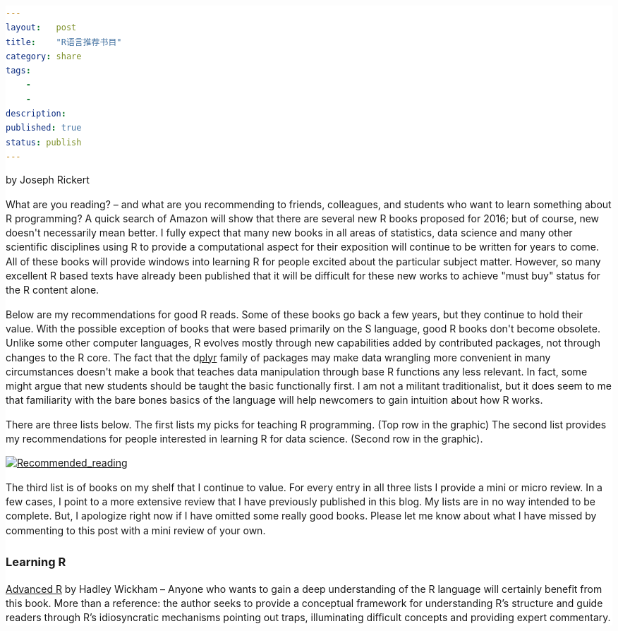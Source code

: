 ```yaml
---
layout:   post
title:    "R语言推荐书目"
category: share 
tags:     
    -  
    -   
description: 
published: true
status: publish
---
```

 
<div>
<p>by Joseph Rickert</p>
<p>What are you reading? – and what are you recommending to friends, colleagues, and students who want to learn something about R programming? A quick search of Amazon will show that there are several new R books proposed for 2016; but of course, new doesn't necessarily mean better. I fully expect that many new books in all areas of statistics, data science and many other scientific disciplines using R to provide a computational aspect for their exposition will continue to be written for years to come. All of these books will provide windows into learning R for people excited about the particular subject matter. However, so many excellent R based texts have already been published that it will be difficult for these new works to achieve "must buy" status for the R content alone.&nbsp;</p>
<p>Below are my recommendations for good R reads. Some of these books go back a few years, but they continue to hold their value. With the possible exception of books that were based primarily on the S language, good R books don't become obsolete. Unlike some other computer languages, R evolves mostly through new capabilities added by contributed packages, not through changes to the R core. The fact that the d<a href="https://mran.revolutionanalytics.com/package/dplyr/" onclick="_gaq.push(['_trackEvent', 'outbound-article', 'https://mran.revolutionanalytics.com/package/dplyr/', 'plyr']);" ref="nofollow" target="_blank">plyr</a> family of packages may make data wrangling more convenient in many circumstances doesn't make a book that teaches data manipulation through base R functions any less relevant. In fact, some might argue that new students should be taught the basic functionally first. I am not a militant traditionalist, but it does seem to me that familiarity with the bare bones basics of the language will help newcomers to gain intuition about how R works.</p>
<p>There are three lists below. The first lists my picks for teaching R programming. (Top row in the graphic) The second list provides my recommendations for people interested in learning R for data science. (Second row in the graphic).</p>
<p><a href="http://revolution-computing.typepad.com/.a/6a010534b1db25970b01b7c7ed82ed970b-pi" onclick="_gaq.push(['_trackEvent', 'outbound-article', 'http://revolution-computing.typepad.com/.a/6a010534b1db25970b01b7c7ed82ed970b-pi', '']);" class="asset-img-link" style="display: inline; cursor: url(chrome-extension://ledmjlnkdlappilhaaihfhanlpdjjalm/rockhand.png), auto;" ref="nofollow" target="_blank"><img alt="Recommended_reading" border="0" class="asset  asset-image at-xid-6a010534b1db25970b01b7c7ed82ed970b image-full img-responsive" src="http://revolution-computing.typepad.com/.a/6a010534b1db25970b01b7c7ed82ed970b-800wi" title="Recommended_reading" scale="0"></a></p>
<p>The third list is of books on my shelf that I continue to value. For every entry in all three lists I provide a mini or micro review. In a few cases, I point to a more extensive review that I have previously published in this blog. My lists are in no way intended to be complete. But, I apologize right now if I have omitted some really good books. Please let me know about what I have missed by commenting to this post with a mini review of your own.</p>
<h3>Learning R</h3>
<p><a href="https://www.crcpress.com/Advanced-R/Wickham/9781466586963" onclick="_gaq.push(['_trackEvent', 'outbound-article', 'https://www.crcpress.com/Advanced-R/Wickham/9781466586963', 'Advanced R']);" ref="nofollow" target="_blank" style="cursor: url(chrome-extension://ledmjlnkdlappilhaaihfhanlpdjjalm/rockhand.png), auto;">Advanced R</a> by Hadley Wickham – Anyone who wants to gain a deep understanding of the R language will certainly benefit from this book. More than a reference: the author seeks to provide a conceptual framework for understanding R’s structure and guide readers through R’s idiosyncratic mechanisms pointing out traps, illuminating difficult concepts and providing expert commentary.</p>